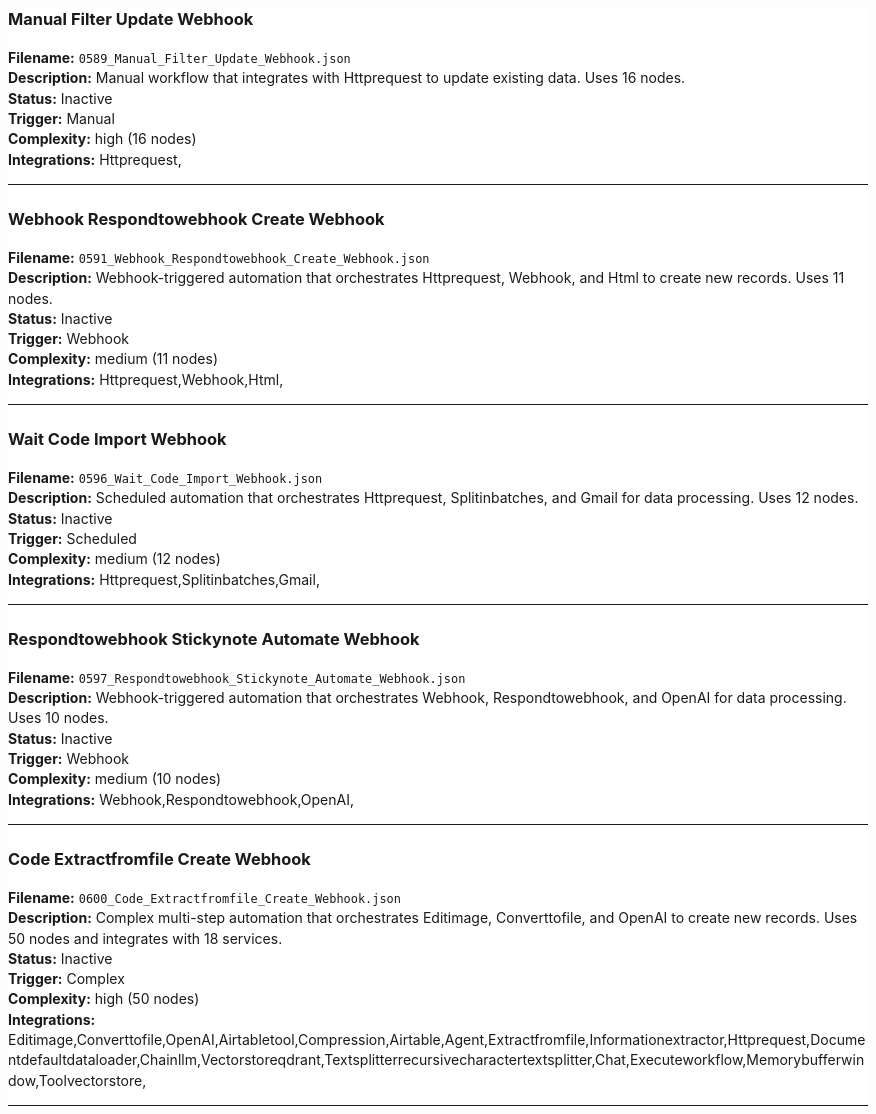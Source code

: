 
### Manual Filter Update Webhook
**Filename:** `0589_Manual_Filter_Update_Webhook.json`  
**Description:** Manual workflow that integrates with Httprequest to update existing data. Uses 16 nodes.  
**Status:** Inactive  
**Trigger:** Manual  
**Complexity:** high (16 nodes)  
**Integrations:** Httprequest,  

---

### Webhook Respondtowebhook Create Webhook
**Filename:** `0591_Webhook_Respondtowebhook_Create_Webhook.json`  
**Description:** Webhook-triggered automation that orchestrates Httprequest, Webhook, and Html to create new records. Uses 11 nodes.  
**Status:** Inactive  
**Trigger:** Webhook  
**Complexity:** medium (11 nodes)  
**Integrations:** Httprequest,Webhook,Html,  

---

### Wait Code Import Webhook
**Filename:** `0596_Wait_Code_Import_Webhook.json`  
**Description:** Scheduled automation that orchestrates Httprequest, Splitinbatches, and Gmail for data processing. Uses 12 nodes.  
**Status:** Inactive  
**Trigger:** Scheduled  
**Complexity:** medium (12 nodes)  
**Integrations:** Httprequest,Splitinbatches,Gmail,  

---

### Respondtowebhook Stickynote Automate Webhook
**Filename:** `0597_Respondtowebhook_Stickynote_Automate_Webhook.json`  
**Description:** Webhook-triggered automation that orchestrates Webhook, Respondtowebhook, and OpenAI for data processing. Uses 10 nodes.  
**Status:** Inactive  
**Trigger:** Webhook  
**Complexity:** medium (10 nodes)  
**Integrations:** Webhook,Respondtowebhook,OpenAI,  

---

### Code Extractfromfile Create Webhook
**Filename:** `0600_Code_Extractfromfile_Create_Webhook.json`  
**Description:** Complex multi-step automation that orchestrates Editimage, Converttofile, and OpenAI to create new records. Uses 50 nodes and integrates with 18 services.  
**Status:** Inactive  
**Trigger:** Complex  
**Complexity:** high (50 nodes)  
**Integrations:** Editimage,Converttofile,OpenAI,Airtabletool,Compression,Airtable,Agent,Extractfromfile,Informationextractor,Httprequest,Documentdefaultdataloader,Chainllm,Vectorstoreqdrant,Textsplitterrecursivecharactertextsplitter,Chat,Executeworkflow,Memorybufferwindow,Toolvectorstore,  

---